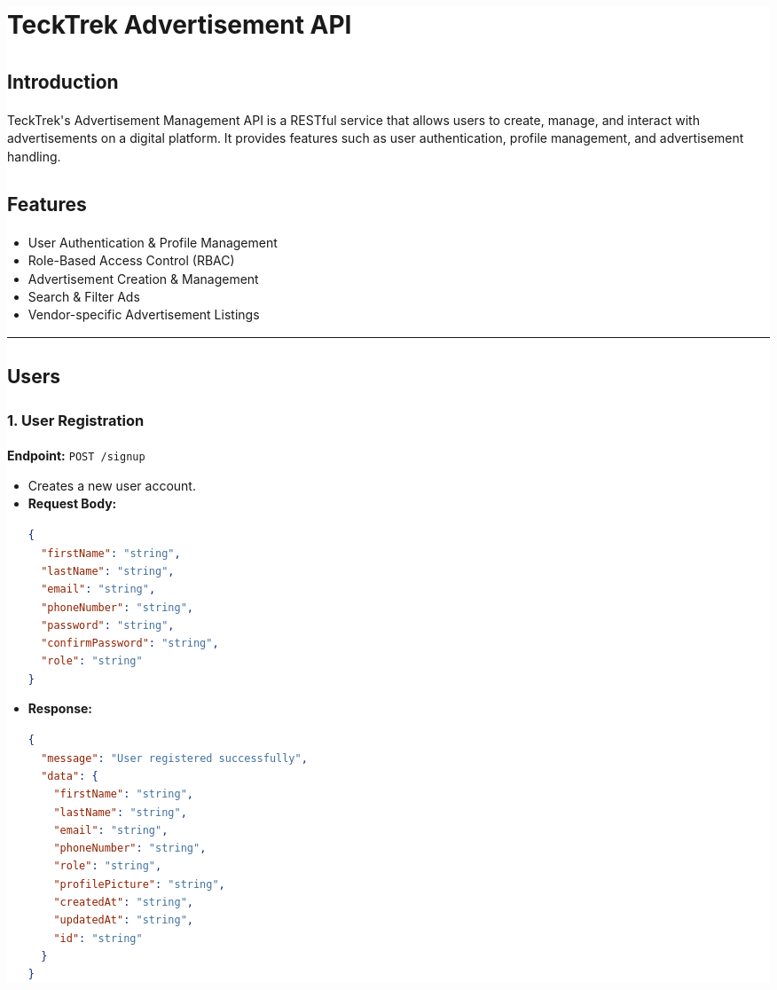 # TeckTrek Advertisement  API

## Introduction
TeckTrek's Advertisement Management API is a RESTful service that allows users to create, manage, and interact with advertisements on a digital platform. It provides features such as user authentication, profile management, and advertisement handling.

## Features
- User Authentication & Profile Management
- Role-Based Access Control (RBAC)
- Advertisement Creation & Management
- Search & Filter Ads
- Vendor-specific Advertisement Listings

---

## Users

### 1. User Registration
**Endpoint:** `POST /signup`
- Creates a new user account.
- **Request Body:**
  ```json
  {
    "firstName": "string",
    "lastName": "string",
    "email": "string",
    "phoneNumber": "string",
    "password": "string",
    "confirmPassword": "string",
    "role": "string"
  }
  ```
- **Response:**
  ```json
  {
    "message": "User registered successfully",
    "data": {
      "firstName": "string",
      "lastName": "string",
      "email": "string",
      "phoneNumber": "string",
      "role": "string",
      "profilePicture": "string",
      "createdAt": "string",
      "updatedAt": "string",
      "id": "string"
    }
  }
  ```

